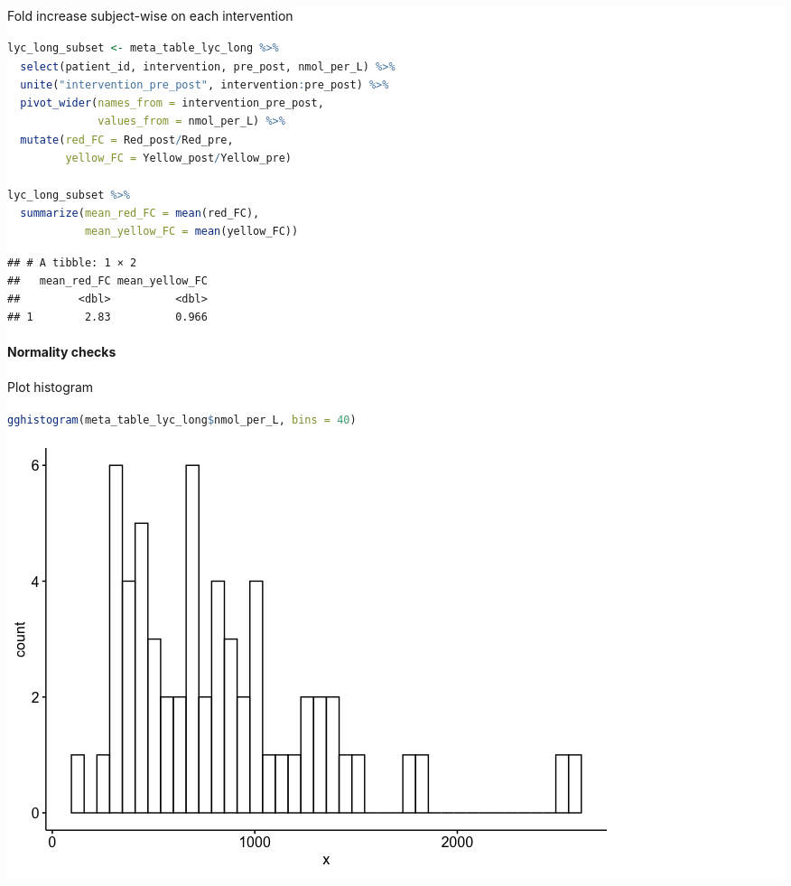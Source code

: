Fold increase subject-wise on each intervention

``` r
lyc_long_subset <- meta_table_lyc_long %>%
  select(patient_id, intervention, pre_post, nmol_per_L) %>%
  unite("intervention_pre_post", intervention:pre_post) %>%
  pivot_wider(names_from = intervention_pre_post,
              values_from = nmol_per_L) %>%
  mutate(red_FC = Red_post/Red_pre,
         yellow_FC = Yellow_post/Yellow_pre)

lyc_long_subset %>%
  summarize(mean_red_FC = mean(red_FC),
            mean_yellow_FC = mean(yellow_FC))
```

    ## # A tibble: 1 × 2
    ##   mean_red_FC mean_yellow_FC
    ##         <dbl>          <dbl>
    ## 1        2.83          0.966

#### Normality checks

Plot histogram

``` r
gghistogram(meta_table_lyc_long$nmol_per_L, bins = 40)
```

![](summarystats-carotenoids-immunecells-cytokines_files/figure-gfm/unnamed-chunk-17-1.png)
